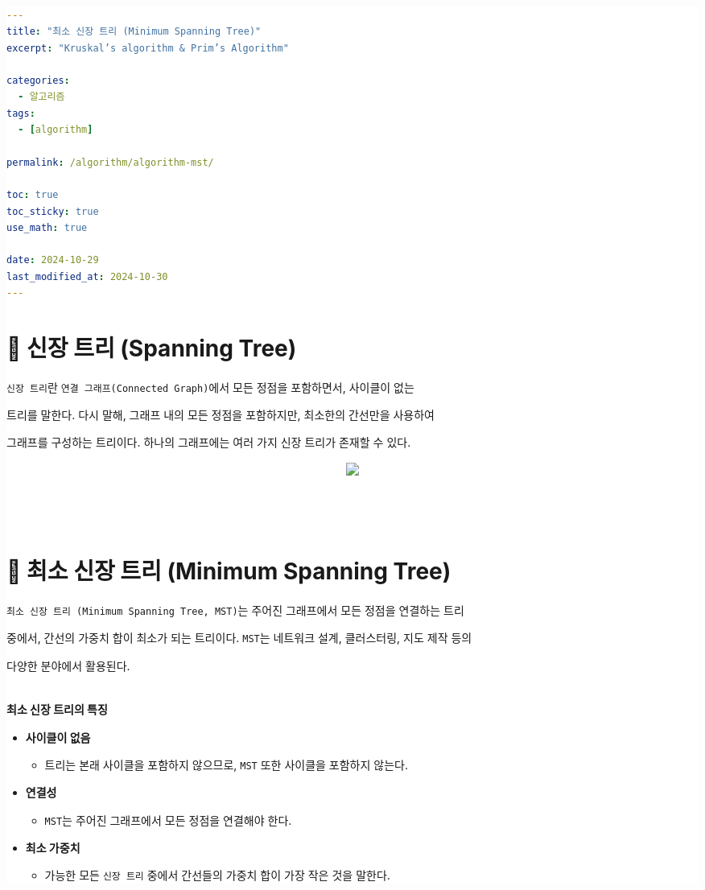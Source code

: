 ```yaml
---
title: "최소 신장 트리 (Minimum Spanning Tree)"
excerpt: "Kruskal’s algorithm & Prim’s Algorithm"

categories:
  - 알고리즘
tags:
  - [algorithm]

permalink: /algorithm/algorithm-mst/

toc: true
toc_sticky: true
use_math: true

date: 2024-10-29
last_modified_at: 2024-10-30
---
```


# 👑 신장 트리 (Spanning Tree)

`신장 트리`란 `연결 그래프(Connected Graph)`에서 모든 정점을 포함하면서, 사이클이 없는 <br>

트리를 말한다. 다시 말해, 그래프 내의 모든 정점을 포함하지만, 최소한의 간선만을 사용하여 <br>

그래프를 구성하는 트리이다. 하나의 그래프에는 여러 가지 신장 트리가 존재할 수 있다.

<center><img src="https://github.com/user-attachments/assets/ee73172f-a15f-4008-a773-e25ce68808fa"></center>

<br><br>

# 👑 최소 신장 트리 (Minimum Spanning Tree)

`최소 신장 트리 (Minimum Spanning Tree, MST)`는 주어진 그래프에서 모든 정점을 연결하는 트리 <br>

중에서, 간선의 가중치 합이 최소가 되는 트리이다. `MST`는 네트워크 설계, 클러스터링, 지도 제작 등의 <br>

다양한 분야에서 활용된다. <br><br>

**최소 신장 트리의 특징**

- **사이클이 없음**

    + 트리는 본래 사이클을 포함하지 않으므로, `MST` 또한 사이클을 포함하지 않는다.

- **연결성**

    + `MST`는 주어진 그래프에서 모든 정점을 연결해야 한다.

- **최소 가중치**

    + 가능한 모든 `신장 트리` 중에서 간선들의 가중치 합이 가장 작은 것을 말한다.
